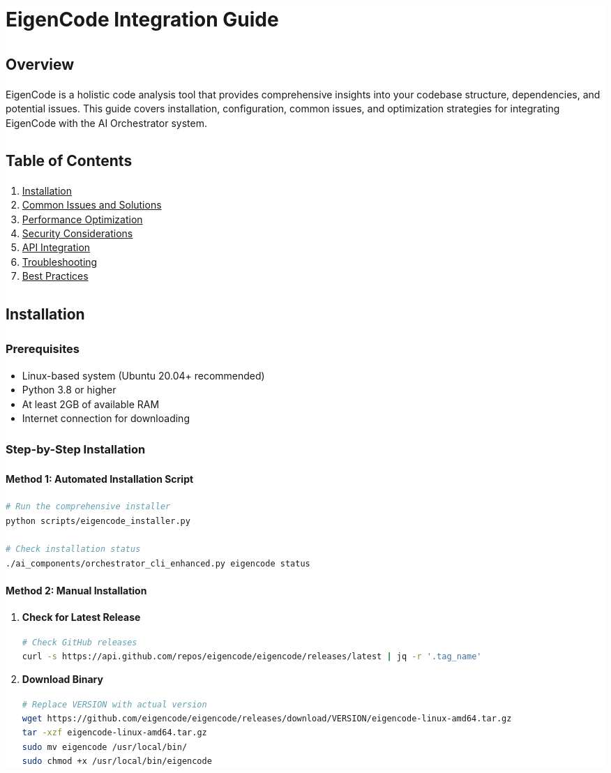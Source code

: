 # EigenCode Integration Guide

## Overview

EigenCode is a holistic code analysis tool that provides comprehensive insights into your codebase structure, dependencies, and potential issues. This guide covers installation, configuration, common issues, and optimization strategies for integrating EigenCode with the AI Orchestrator system.

## Table of Contents

1. [Installation](#installation)
2. [Common Issues and Solutions](#common-issues-and-solutions)
3. [Performance Optimization](#performance-optimization)
4. [Security Considerations](#security-considerations)
5. [API Integration](#api-integration)
6. [Troubleshooting](#troubleshooting)
7. [Best Practices](#best-practices)

## Installation

### Prerequisites

- Linux-based system (Ubuntu 20.04+ recommended)
- Python 3.8 or higher
- At least 2GB of available RAM
- Internet connection for downloading

### Step-by-Step Installation

#### Method 1: Automated Installation Script

```bash
# Run the comprehensive installer
python scripts/eigencode_installer.py

# Check installation status
./ai_components/orchestrator_cli_enhanced.py eigencode status
```

#### Method 2: Manual Installation

1. **Check for Latest Release**
   ```bash
   # Check GitHub releases
   curl -s https://api.github.com/repos/eigencode/eigencode/releases/latest | jq -r '.tag_name'
   ```

2. **Download Binary**
   ```bash
   # Replace VERSION with actual version
   wget https://github.com/eigencode/eigencode/releases/download/VERSION/eigencode-linux-amd64.tar.gz
   tar -xzf eigencode-linux-amd64.tar.gz
   sudo mv eigencode /usr/local/bin/
   sudo chmod +x /usr/local/bin/eigencode
   ```
